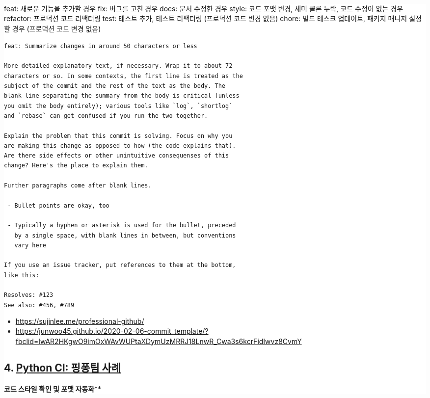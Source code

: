 

feat: 새로운 기능을 추가할 경우
fix: 버그를 고친 경우
docs: 문서 수정한 경우
style: 코드 포맷 변경, 세미 콜론 누락, 코드 수정이 없는 경우
refactor: 프로덕션 코드 리팩터링
test: 테스트 추가, 테스트 리팩터링 (프로덕션 코드 변경 없음)
chore: 빌드 테스크 업데이트, 패키지 매니저 설정할 경우 (프로덕션 코드 변경 없음)

```
feat: Summarize changes in around 50 characters or less

More detailed explanatory text, if necessary. Wrap it to about 72
characters or so. In some contexts, the first line is treated as the
subject of the commit and the rest of the text as the body. The
blank line separating the summary from the body is critical (unless
you omit the body entirely); various tools like `log`, `shortlog`
and `rebase` can get confused if you run the two together.

Explain the problem that this commit is solving. Focus on why you
are making this change as opposed to how (the code explains that).
Are there side effects or other unintuitive consequenses of this
change? Here's the place to explain them.

Further paragraphs come after blank lines.

 - Bullet points are okay, too

 - Typically a hyphen or asterisk is used for the bullet, preceded
   by a single space, with blank lines in between, but conventions
   vary here

If you use an issue tracker, put references to them at the bottom,
like this:

Resolves: #123
See also: #456, #789
```



- https://sujinlee.me/professional-github/
- https://junwoo45.github.io/2020-02-06-commit_template/?fbclid=IwAR2HKgwO9imOxWAvWUPtaXDymUzMRRJ18LnwR_Cwa3s6kcrFidIwvz8CvmY

## 4. [Python CI: 핑퐁팀 사례](https://blog.pingpong.us/python-in-pingpong/?fbclid=IwAR0ijQfAoKTFtXsppYN-b9iqw_vnnR6VoEMcL9Wr8TJFUyHnuOBwBgyHCZw#%EC%8B%9C%EC%9E%91%EC%9D%80-%EA%B0%80%EB%B3%8D%EA%B2%8C-%EC%BD%94%EB%93%9C-%ED%92%88%EC%A7%88-%EA%B4%80%EB%A6%AC-%EB%8F%84%EA%B5%AC)

**코드 스타일 확인 및 포맷 자동화****

